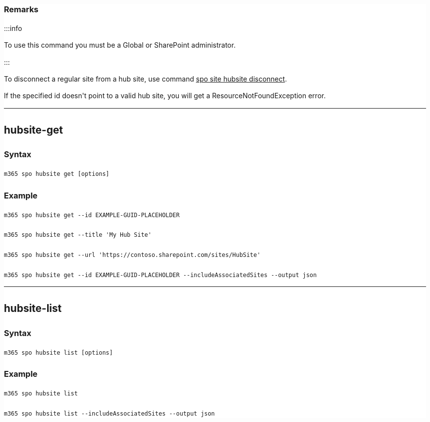 ### Remarks
:::info

To use this command you must be a Global or SharePoint administrator.

:::

To disconnect a regular site from a hub site, use command [spo site hubsite disconnect](../site/site-hubsite-disconnect.mdx).

If the specified id doesn't point to a valid hub site, you will get a ResourceNotFoundException error.



---

## hubsite-get

### Syntax
```
m365 spo hubsite get [options]
```

### Example
```
m365 spo hubsite get --id EXAMPLE-GUID-PLACEHOLDER

m365 spo hubsite get --title 'My Hub Site'

m365 spo hubsite get --url 'https://contoso.sharepoint.com/sites/HubSite'

m365 spo hubsite get --id EXAMPLE-GUID-PLACEHOLDER --includeAssociatedSites --output json

```

---

## hubsite-list

### Syntax
```
m365 spo hubsite list [options]
```

### Example
```
m365 spo hubsite list

m365 spo hubsite list --includeAssociatedSites --output json

```
